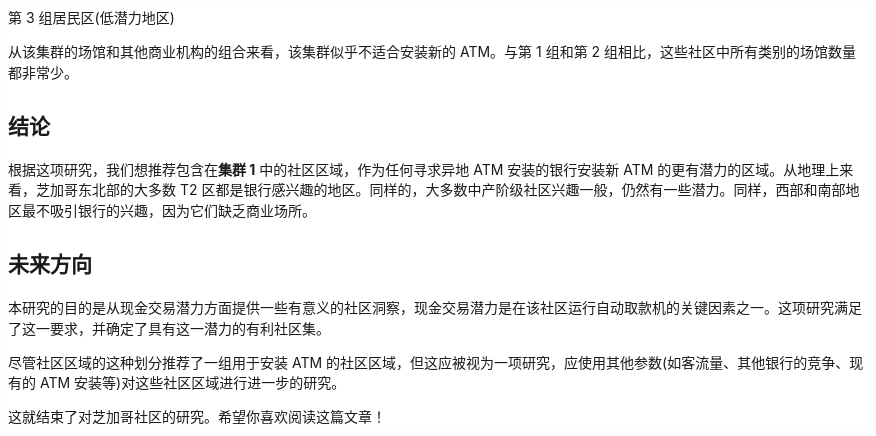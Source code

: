 第 3 组居民区(低潜力地区)

从该集群的场馆和其他商业机构的组合来看，该集群似乎不适合安装新的 ATM。与第 1 组和第 2 组相比，这些社区中所有类别的场馆数量都非常少。

## 结论

根据这项研究，我们想推荐包含在**集群 1** 中的社区区域，作为任何寻求异地 ATM 安装的银行安装新 ATM 的更有潜力的区域。从地理上来看，芝加哥东北部的大多数 T2 区都是银行感兴趣的地区。同样的，大多数中产阶级社区兴趣一般，仍然有一些潜力。同样，西部和南部地区最不吸引银行的兴趣，因为它们缺乏商业场所。

## 未来方向

本研究的目的是从现金交易潜力方面提供一些有意义的社区洞察，现金交易潜力是在该社区运行自动取款机的关键因素之一。这项研究满足了这一要求，并确定了具有这一潜力的有利社区集。

尽管社区区域的这种划分推荐了一组用于安装 ATM 的社区区域，但这应被视为一项研究，应使用其他参数(如客流量、其他银行的竞争、现有的 ATM 安装等)对这些社区区域进行进一步的研究。

这就结束了对芝加哥社区的研究。希望你喜欢阅读这篇文章！